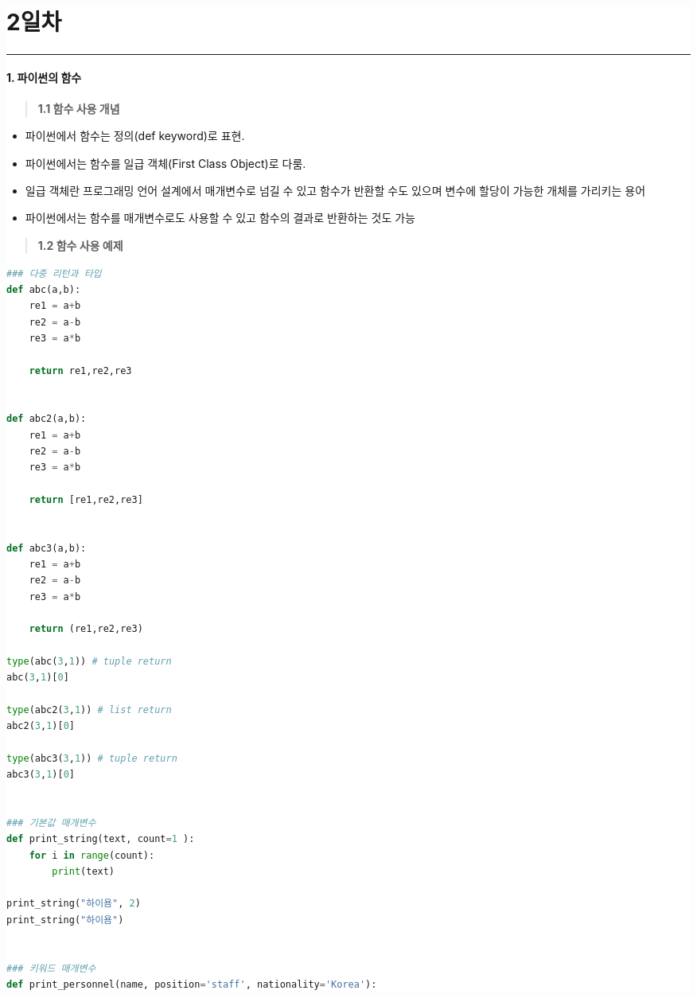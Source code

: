# 2일차 


-----------------------


#### **1. 파이썬의 함수**


> **1.1 함수 사용 개념**

- 파이썬에서 함수는 정의(def keyword)로 표현.

- 파이썬에서는 함수를 일급 객체(First Class Object)로 다룸.

- 일급 객체란 프로그래밍 언어 설계에서 매개변수로 넘길 수 있고 함수가 반환할 수도 있으며 변수에 할당이 가능한 개체를 가리키는 용어

- 파이썬에서는 함수를 매개변수로도 사용할 수 있고 함수의 결과로 반환하는 것도 가능

> **1.2 함수 사용 예제**

```python
### 다중 리턴과 타입
def abc(a,b):
    re1 = a+b
    re2 = a-b
    re3 = a*b
    
    return re1,re2,re3


def abc2(a,b):
    re1 = a+b
    re2 = a-b
    re3 = a*b
    
    return [re1,re2,re3]


def abc3(a,b):
    re1 = a+b
    re2 = a-b
    re3 = a*b
    
    return (re1,re2,re3)

type(abc(3,1)) # tuple return
abc(3,1)[0]

type(abc2(3,1)) # list return
abc2(3,1)[0]

type(abc3(3,1)) # tuple return
abc3(3,1)[0]


### 기본값 매개변수
def print_string(text, count=1 ): 
    for i in range(count):
        print(text)
        
print_string("하이욤", 2)
print_string("하이욤")


### 키워드 매개변수
def print_personnel(name, position='staff', nationality='Korea'): 
```